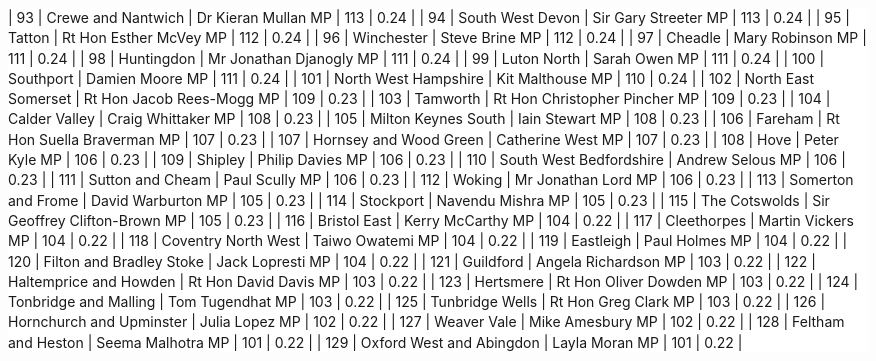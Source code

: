 | 93 | Crewe and Nantwich | Dr Kieran Mullan MP | 113 | 0.24 |
| 94 | South West Devon | Sir Gary Streeter MP | 113 | 0.24 |
| 95 | Tatton | Rt Hon Esther McVey MP | 112 | 0.24 |
| 96 | Winchester | Steve Brine MP | 112 | 0.24 |
| 97 | Cheadle | Mary Robinson MP | 111 | 0.24 |
| 98 | Huntingdon | Mr Jonathan Djanogly MP | 111 | 0.24 |
| 99 | Luton North | Sarah Owen MP | 111 | 0.24 |
| 100 | Southport | Damien Moore MP | 111 | 0.24 |
| 101 | North West Hampshire | Kit Malthouse MP | 110 | 0.24 |
| 102 | North East Somerset | Rt Hon Jacob Rees-Mogg MP | 109 | 0.23 |
| 103 | Tamworth | Rt Hon Christopher Pincher MP | 109 | 0.23 |
| 104 | Calder Valley | Craig Whittaker MP | 108 | 0.23 |
| 105 | Milton Keynes South | Iain Stewart MP | 108 | 0.23 |
| 106 | Fareham | Rt Hon Suella Braverman MP | 107 | 0.23 |
| 107 | Hornsey and Wood Green | Catherine West MP | 107 | 0.23 |
| 108 | Hove | Peter Kyle MP | 106 | 0.23 |
| 109 | Shipley | Philip Davies MP | 106 | 0.23 |
| 110 | South West Bedfordshire | Andrew Selous MP | 106 | 0.23 |
| 111 | Sutton and Cheam | Paul Scully MP | 106 | 0.23 |
| 112 | Woking | Mr Jonathan Lord MP | 106 | 0.23 |
| 113 | Somerton and Frome | David Warburton MP | 105 | 0.23 |
| 114 | Stockport | Navendu Mishra MP | 105 | 0.23 |
| 115 | The Cotswolds | Sir Geoffrey Clifton-Brown MP | 105 | 0.23 |
| 116 | Bristol East | Kerry McCarthy MP | 104 | 0.22 |
| 117 | Cleethorpes | Martin Vickers MP | 104 | 0.22 |
| 118 | Coventry North West | Taiwo Owatemi MP | 104 | 0.22 |
| 119 | Eastleigh | Paul Holmes MP | 104 | 0.22 |
| 120 | Filton and Bradley Stoke | Jack Lopresti MP | 104 | 0.22 |
| 121 | Guildford | Angela Richardson MP | 103 | 0.22 |
| 122 | Haltemprice and Howden | Rt Hon David Davis MP | 103 | 0.22 |
| 123 | Hertsmere | Rt Hon Oliver Dowden MP | 103 | 0.22 |
| 124 | Tonbridge and Malling | Tom Tugendhat MP | 103 | 0.22 |
| 125 | Tunbridge Wells | Rt Hon Greg Clark MP | 103 | 0.22 |
| 126 | Hornchurch and Upminster | Julia Lopez MP | 102 | 0.22 |
| 127 | Weaver Vale | Mike Amesbury MP | 102 | 0.22 |
| 128 | Feltham and Heston | Seema Malhotra MP | 101 | 0.22 |
| 129 | Oxford West and Abingdon | Layla Moran MP | 101 | 0.22 |